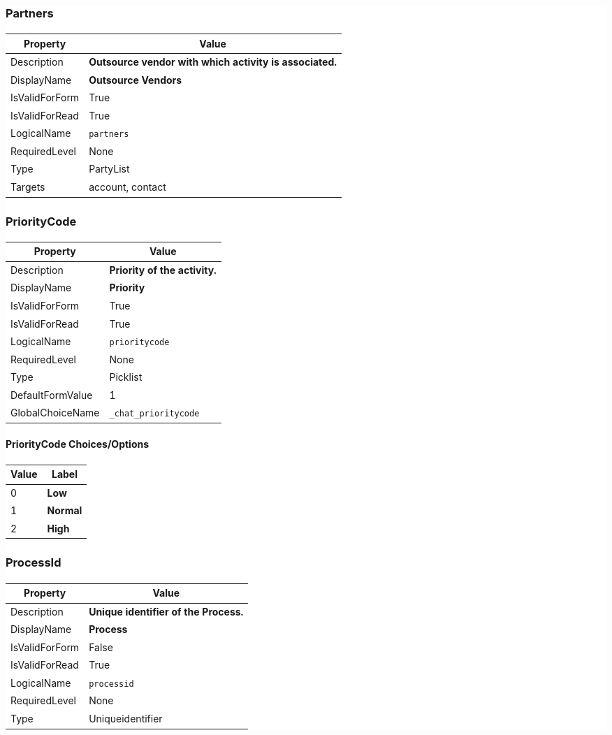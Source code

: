 ### <a name="BKMK_Partners"></a> Partners

|Property|Value|
|---|---|
|Description|**Outsource vendor with which activity is associated.**|
|DisplayName|**Outsource Vendors**|
|IsValidForForm|True|
|IsValidForRead|True|
|LogicalName|`partners`|
|RequiredLevel|None|
|Type|PartyList|
|Targets|account, contact|

### <a name="BKMK_PriorityCode"></a> PriorityCode

|Property|Value|
|---|---|
|Description|**Priority of the activity.**|
|DisplayName|**Priority**|
|IsValidForForm|True|
|IsValidForRead|True|
|LogicalName|`prioritycode`|
|RequiredLevel|None|
|Type|Picklist|
|DefaultFormValue|1|
|GlobalChoiceName|`_chat_prioritycode`|

#### PriorityCode Choices/Options

|Value|Label|
|---|---|
|0|**Low**|
|1|**Normal**|
|2|**High**|

### <a name="BKMK_ProcessId"></a> ProcessId

|Property|Value|
|---|---|
|Description|**Unique identifier of the Process.**|
|DisplayName|**Process**|
|IsValidForForm|False|
|IsValidForRead|True|
|LogicalName|`processid`|
|RequiredLevel|None|
|Type|Uniqueidentifier|